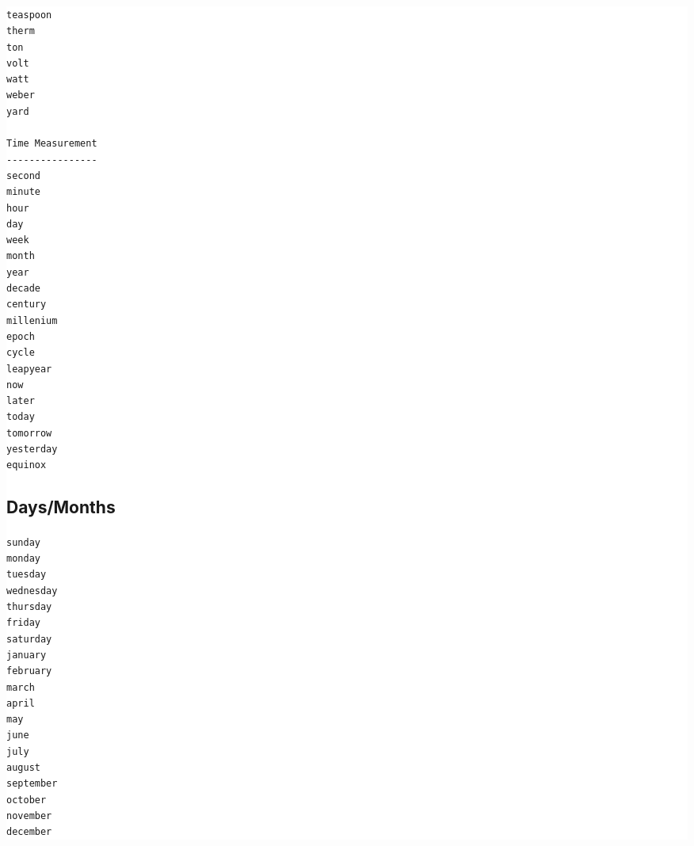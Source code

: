     teaspoon
    therm
    ton
    volt
    watt
    weber
    yard

    Time Measurement
    ----------------
    second
    minute
    hour
    day
    week
    month
    year
    decade
    century
    millenium
    epoch
    cycle
    leapyear
    now
    later
    today
    tomorrow
    yesterday
    equinox

## Days/Months
    sunday
    monday
    tuesday
    wednesday
    thursday
    friday
    saturday
    january
    february
    march
    april
    may
    june
    july
    august
    september
    october
    november
    december
